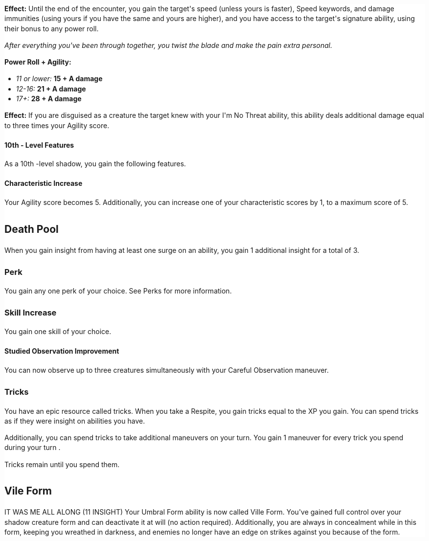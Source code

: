 **Effect:** Until the end of the encounter, you gain the target's speed (unless yours is faster), Speed keywords, and damage immunities (using yours if you have the same and yours are higher), and you have access to the target's signature ability, using their bonus to any power roll.

*After everything you've been through together, you twist the blade and make the pain extra personal.*

**Power Roll + Agility:**

- *11 or lower:* **15 + A damage**
- *12-16:* **21 + A damage**
- *17+:* **28 + A damage**

**Effect:** If you are disguised as a creature the target knew with your I'm No Threat ability, this ability deals additional damage equal to three times your Agility score.

#### 10th - Level Features

As a 10th -level shadow, you gain the following features.

#### Characteristic Increase

Your Agility score becomes 5. Additionally, you can increase one of your characteristic scores by 1, to a maximum score of 5.

## Death Pool

When you gain insight from having at least one surge on an ability, you gain 1 additional insight for a total of 3.

### Perk

You gain any one perk of your choice. See Perks for more information.

### Skill Increase

You gain one skill of your choice.

#### Studied Observation Improvement

You can now observe up to three creatures simultaneously with your Careful Observation maneuver.

### Tricks

You have an epic resource called tricks. When you take a Respite, you gain tricks equal to the XP you gain. You can spend tricks as if they were insight on abilities you have.

Additionally, you can spend tricks to take additional maneuvers on your turn. You gain 1 maneuver for every trick you spend during your turn .

Tricks remain until you spend them.

## Vile Form

IT WAS ME ALL ALONG (11 INSIGHT) Your Umbral Form ability is now called Ville Form. You've gained full control over your shadow creature form and can deactivate it at will (no action required). Additionally, you are always in concealment while in this form, keeping you wreathed in darkness, and enemies no longer have an edge on strikes against you because of the form.
